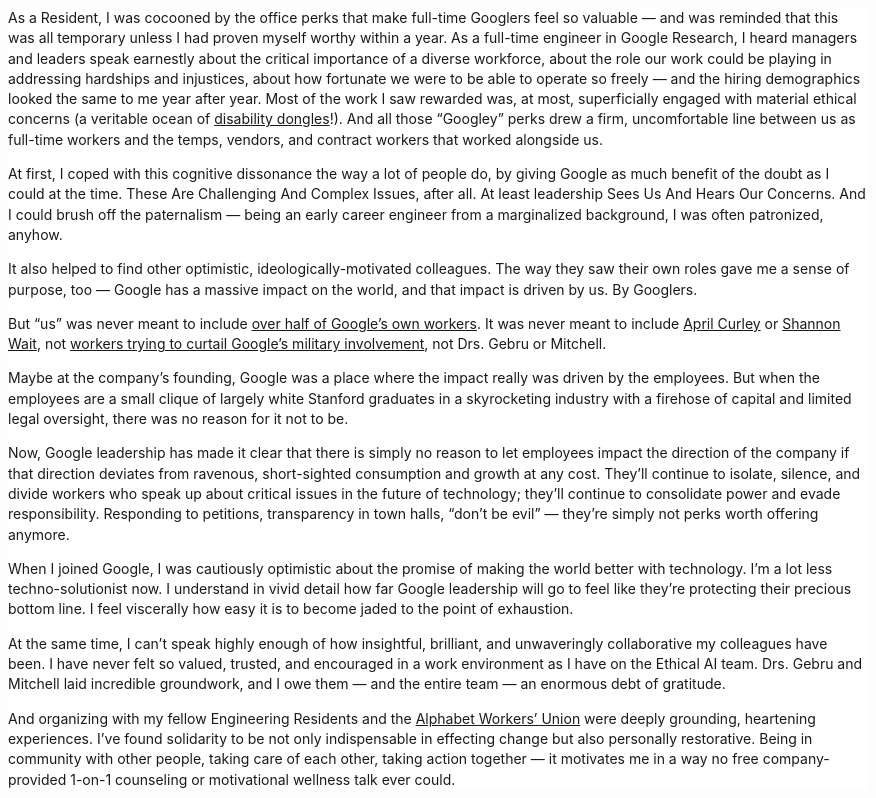 As a Resident, I was cocooned by the office perks that make full-time Googlers feel so valuable — and was reminded that this was all temporary unless I had proven myself worthy within a year. As a full-time engineer in Google Research, I heard managers and leaders speak earnestly about the critical importance of a diverse workforce, about the role our work could be playing in addressing hardships and injustices, about how fortunate we were to be able to operate so freely — and the hiring demographics looked the same to me year after year. Most of the work I saw rewarded was, at most, superficially engaged with material ethical concerns (a veritable ocean of [disability dongles](https://www.cbc.ca/radio/spark/disabled-people-want-disability-design-not-disability-dongles-1.5353131#:~:text=She%20defines%20a%20disability%20dongle,disabilities%20never%20knew%20they%20had.&text=Disability%20dongles%20also%20speak%20to,instead%20of%20participants%20in%20design.)!). And all those “Googley” perks drew a firm, uncomfortable line between us as full-time workers and the temps, vendors, and contract workers that worked alongside us.

At first, I coped with this cognitive dissonance the way a lot of people do, by giving Google as much benefit of the doubt as I could at the time. These Are Challenging And Complex Issues, after all. At least leadership Sees Us And Hears Our Concerns. And I could brush off the paternalism — being an early career engineer from a marginalized background, I was often patronized, anyhow.

It also helped to find other optimistic, ideologically-motivated colleagues. The way they saw their own roles gave me a sense of purpose, too — Google has a massive impact on the world, and that impact is driven by us. By Googlers.

But “us” was never meant to include [over half of Google’s own workers](https://www.bloomberg.com/news/articles/2018-07-25/inside-google-s-shadow-workforce). It was never meant to include [April Curley](https://twitter.com/RealAbril/status/1341135819487100928?s=20&t=N2bzDxnLFSJR09H1D8T8kg) or [Shannon Wait](https://www.bbc.com/news/technology-56659212), not [workers trying to curtail Google’s military involvement](https://www.bbc.com/news/technology-50554931), not Drs. Gebru or Mitchell.

Maybe at the company’s founding, Google was a place where the impact really was driven by the employees. But when the employees are a small clique of largely white Stanford graduates in a skyrocketing industry with a firehose of capital and limited legal oversight, there was no reason for it not to be.

Now, Google leadership has made it clear that there is simply no reason to let employees impact the direction of the company if that direction deviates from ravenous, short-sighted consumption and growth at any cost. They’ll continue to isolate, silence, and divide workers who speak up about critical issues in the future of technology; they’ll continue to consolidate power and evade responsibility. Responding to petitions, transparency in town halls, “don’t be evil” — they’re simply not perks worth offering anymore.

When I joined Google, I was cautiously optimistic about the promise of making the world better with technology. I’m a lot less techno-solutionist now. I understand in vivid detail how far Google leadership will go to feel like they’re protecting their precious bottom line. I feel viscerally how easy it is to become jaded to the point of exhaustion.

At the same time, I can’t speak highly enough of how insightful, brilliant, and unwaveringly collaborative my colleagues have been. I have never felt so valued, trusted, and encouraged in a work environment as I have on the Ethical AI team. Drs. Gebru and Mitchell laid incredible groundwork, and I owe them — and the entire team — an enormous debt of gratitude.

And organizing with my fellow Engineering Residents and the [Alphabet Workers’ Union](https://alphabetworkersunion.org/) were deeply grounding, heartening experiences. I’ve found solidarity to be not only indispensable in effecting change but also personally restorative. Being in community with other people, taking care of each other, taking action together — it motivates me in a way no free company-provided 1-on-1 counseling or motivational wellness talk ever could.
